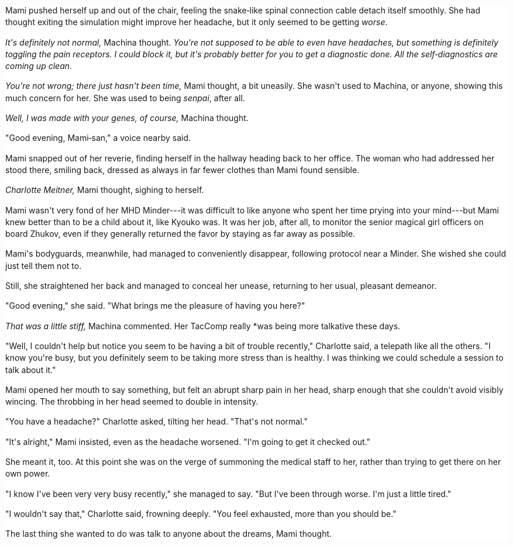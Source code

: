 Mami pushed herself up and out of the chair, feeling the snake‐like spinal connection cable detach itself smoothly. She had thought exiting the simulation might improve her headache, but it only seemed to be getting *worse*.

*It\'s definitely not normal,* Machina thought. *You\'re not supposed to be able to even have headaches, but something is definitely toggling the pain receptors. I could block it, but it\'s probably better for you to get a diagnostic done. All the self‐diagnostics are coming up clean.*

*You\'re not wrong; there just hasn\'t been time,* Mami thought, a bit uneasily. She wasn\'t used to Machina, or anyone, showing this much concern for her. She was used to being *senpai*, after all.

*Well, I was made with your genes, of course,* Machina thought.

\"Good evening, Mami‐san,\" a voice nearby said.

Mami snapped out of her reverie, finding herself in the hallway heading back to her office. The woman who had addressed her stood there, smiling back, dressed as always in far fewer clothes than Mami found sensible.

*Charlotte Meitner,* Mami thought, sighing to herself.

Mami wasn\'t very fond of her MHD Minder---it was difficult to like anyone who spent her time prying into your mind---but Mami knew better than to be a child about it, like Kyouko was. It was her job, after all, to monitor the senior magical girl officers on board Zhukov, even if they generally returned the favor by staying as far away as possible.

Mami\'s bodyguards, meanwhile, had managed to conveniently disappear, following protocol near a Minder. She wished she could just tell them not to.

Still, she straightened her back and managed to conceal her unease, returning to her usual, pleasant demeanor.

\"Good evening,\" she said. \"What brings me the pleasure of having you here?\"

*That was a little stiff,* Machina commented. Her TacComp really *was being more talkative these days.

\"Well, I couldn\'t help but notice you seem to be having a bit of trouble recently,\" Charlotte said, a telepath like all the others. \"I know you\'re busy, but you definitely seem to be taking more stress than is healthy. I was thinking we could schedule a session to talk about it.\"

Mami opened her mouth to say something, but felt an abrupt sharp pain in her head, sharp enough that she couldn\'t avoid visibly wincing. The throbbing in her head seemed to double in intensity.

\"You have a headache?\" Charlotte asked, tilting her head. \"That\'s not normal.\"

\"It\'s alright,\" Mami insisted, even as the headache worsened. \"I\'m going to get it checked out.\"

She meant it, too. At this point she was on the verge of summoning the medical staff to her, rather than trying to get there on her own power.

\"I know I\'ve been very very busy recently,\" she managed to say. \"But I\'ve been through worse. I\'m just a little tired.\"

\"I wouldn\'t say that,\" Charlotte said, frowning deeply. \"You feel exhausted, more than you should be.\"

The last thing she wanted to do was talk to anyone about the dreams, Mami thought.
